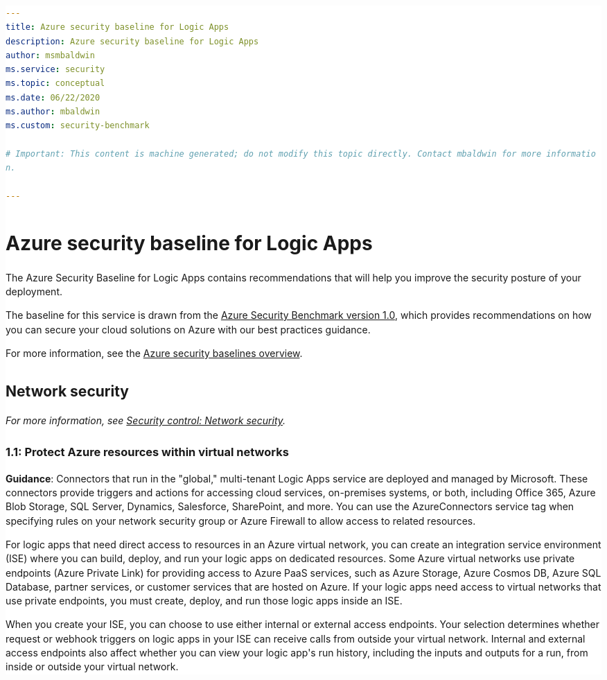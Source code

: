 ```yaml
---
title: Azure security baseline for Logic Apps
description: Azure security baseline for Logic Apps
author: msmbaldwin
ms.service: security
ms.topic: conceptual
ms.date: 06/22/2020
ms.author: mbaldwin
ms.custom: security-benchmark

# Important: This content is machine generated; do not modify this topic directly. Contact mbaldwin for more information.

---
```


# Azure security baseline for Logic Apps

The Azure Security Baseline for Logic Apps contains recommendations that will help you improve the security posture of your deployment.

The baseline for this service is drawn from the [Azure Security Benchmark version 1.0](../security/benchmarks/overview.md), which provides recommendations on how you can secure your cloud solutions on Azure with our best practices guidance.

For more information, see the [Azure security baselines overview](../security/benchmarks/security-baselines-overview.md).

## Network security

*For more information, see [Security control: Network security](../security/benchmarks/security-control-network-security.md).*

### 1.1: Protect Azure resources within virtual networks

**Guidance**: Connectors that run in the "global," multi-tenant Logic Apps service are deployed and managed by Microsoft. These connectors provide triggers and actions for accessing cloud services, on-premises systems, or both, including Office 365, Azure Blob Storage, SQL Server, Dynamics, Salesforce, SharePoint, and more. You can use the AzureConnectors service tag when specifying rules on your network security group or Azure Firewall to allow access to related resources.

For logic apps that need direct access to resources in an Azure virtual network, you can create an integration service environment (ISE) where you can build, deploy, and run your logic apps on dedicated resources. Some Azure virtual networks use private endpoints (Azure Private Link) for providing access to Azure PaaS services, such as Azure Storage, Azure Cosmos DB, Azure SQL Database, partner services, or customer services that are hosted on Azure. If your logic apps need access to virtual networks that use private endpoints, you must create, deploy, and run those logic apps inside an ISE.

When you create your ISE, you can choose to use either internal or external access endpoints. Your selection determines whether request or webhook triggers on logic apps in your ISE can receive calls from outside your virtual network. Internal and external access endpoints also affect whether you can view your logic app's run history, including the inputs and outputs for a run, from inside or outside your virtual network.
